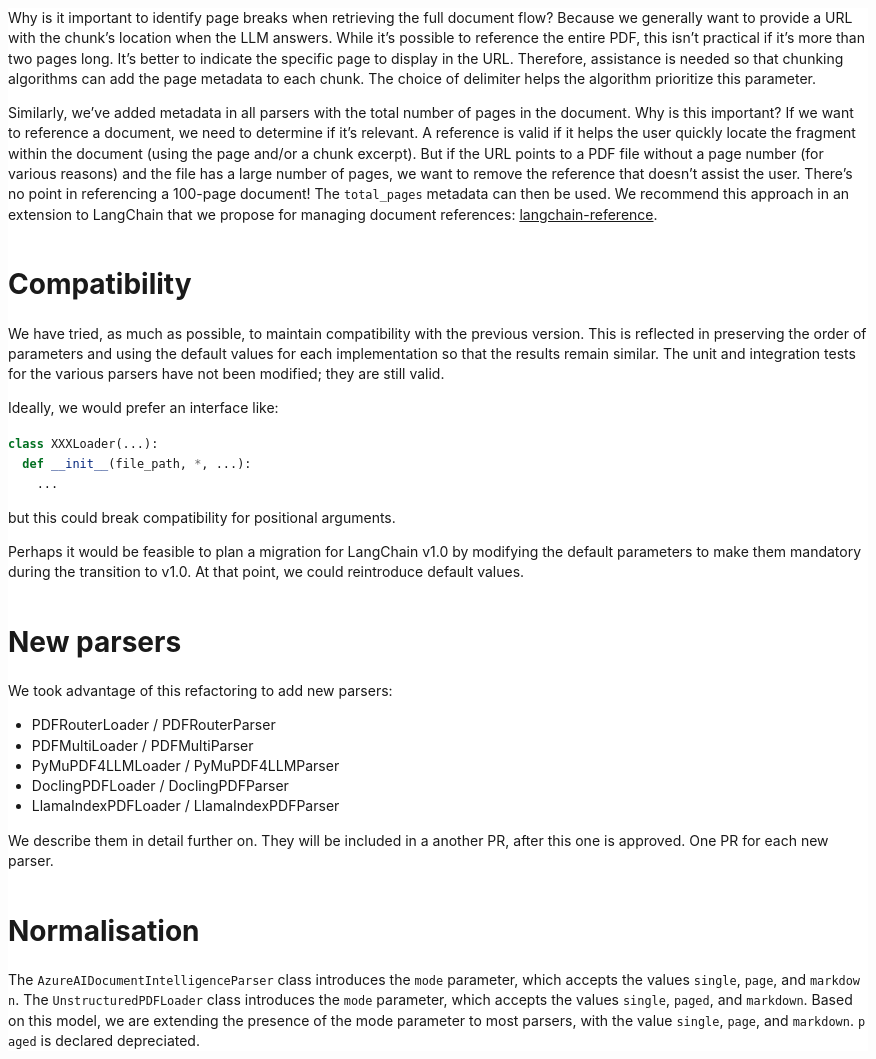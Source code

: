 Why is it important to identify page breaks when retrieving the full document flow? Because we generally want to provide a URL with the chunk’s location when the LLM answers. While it’s possible to reference the entire PDF, this isn’t practical if it’s more than two pages long. It’s better to indicate the specific page to display in the URL. Therefore, assistance is needed so that chunking algorithms can add the page metadata to each chunk. The choice of delimiter helps the algorithm prioritize this parameter.

Similarly, we’ve added metadata in all parsers with the total number of pages in the document. Why is this important? If we want to reference a document, we need to determine if it’s relevant. A reference is valid if it helps the user quickly locate the fragment within the document (using the page and/or a chunk excerpt). But if the URL points to a PDF file without a page number (for various reasons) and the file has a large number of pages, we want to remove the reference that doesn’t assist the user. There’s no point in referencing a 100-page document! The `total_pages` metadata can then be used. We recommend this approach in an extension to LangChain that we propose for managing document references: [langchain-reference](https://github.com/pprados/langchain-references).


# Compatibility
We have tried, as much as possible, to maintain compatibility with the previous version. This is reflected in preserving the order of parameters and using the default values for each implementation so that the results remain similar. The unit and integration tests for the various parsers have not been modified; they are still valid.

Ideally, we would prefer an interface like:
```python
class XXXLoader(...):
  def __init__(file_path, *, ...):
    ...
```

but this could break compatibility for positional arguments.

Perhaps it would be feasible to plan a migration for LangChain v1.0 by modifying the default parameters to make them mandatory during the transition to v1.0. At that point, we could reintroduce default values.

# New parsers
We took advantage of this refactoring to add new parsers:
- PDFRouterLoader / PDFRouterParser
- PDFMultiLoader / PDFMultiParser
- PyMuPDF4LLMLoader / PyMuPDF4LLMParser
- DoclingPDFLoader / DoclingPDFParser
- LlamaIndexPDFLoader / LlamaIndexPDFParser

We describe them in detail further on. They will be included in a another PR, after this one is approved. One PR for each new parser.

# Normalisation

The `AzureAIDocumentIntelligenceParser` class introduces the `mode` parameter, which accepts the values `single`, `page`, and `markdown`. 
The `UnstructuredPDFLoader` class introduces the `mode` parameter, which accepts the values `single`, `paged`, and `markdown`. 
Based on this model, we are extending the presence of the mode parameter to most parsers, with the value `single`, `page`, and `markdown`. 
`paged` is declared depreciated.
